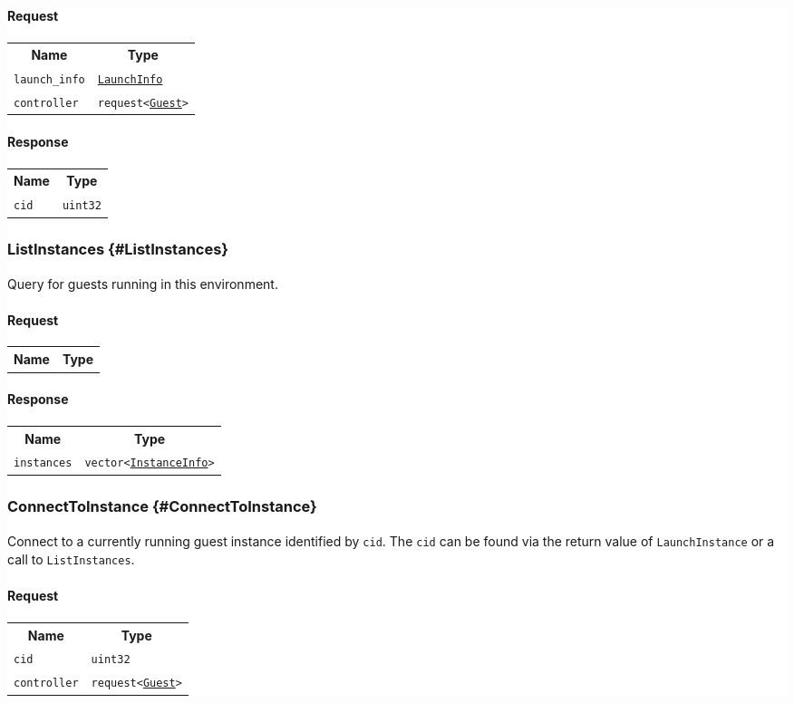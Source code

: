 #### Request
<table>
    <tr><th>Name</th><th>Type</th></tr>
    <tr>
            <td><code>launch_info</code></td>
            <td>
                <code><a class='link' href='#LaunchInfo'>LaunchInfo</a></code>
            </td>
        </tr><tr>
            <td><code>controller</code></td>
            <td>
                <code>request&lt;<a class='link' href='#Guest'>Guest</a>&gt;</code>
            </td>
        </tr></table>


#### Response
<table>
    <tr><th>Name</th><th>Type</th></tr>
    <tr>
            <td><code>cid</code></td>
            <td>
                <code>uint32</code>
            </td>
        </tr></table>

### ListInstances {#ListInstances}

<p>Query for guests running in this environment.</p>

#### Request
<table>
    <tr><th>Name</th><th>Type</th></tr>
    </table>


#### Response
<table>
    <tr><th>Name</th><th>Type</th></tr>
    <tr>
            <td><code>instances</code></td>
            <td>
                <code>vector&lt;<a class='link' href='#InstanceInfo'>InstanceInfo</a>&gt;</code>
            </td>
        </tr></table>

### ConnectToInstance {#ConnectToInstance}

<p>Connect to a currently running guest instance identified by <code>cid</code>. The
<code>cid</code> can be found via the return value of <code>LaunchInstance</code> or a call to
<code>ListInstances</code>.</p>

#### Request
<table>
    <tr><th>Name</th><th>Type</th></tr>
    <tr>
            <td><code>cid</code></td>
            <td>
                <code>uint32</code>
            </td>
        </tr><tr>
            <td><code>controller</code></td>
            <td>
                <code>request&lt;<a class='link' href='#Guest'>Guest</a>&gt;</code>
            </td>
